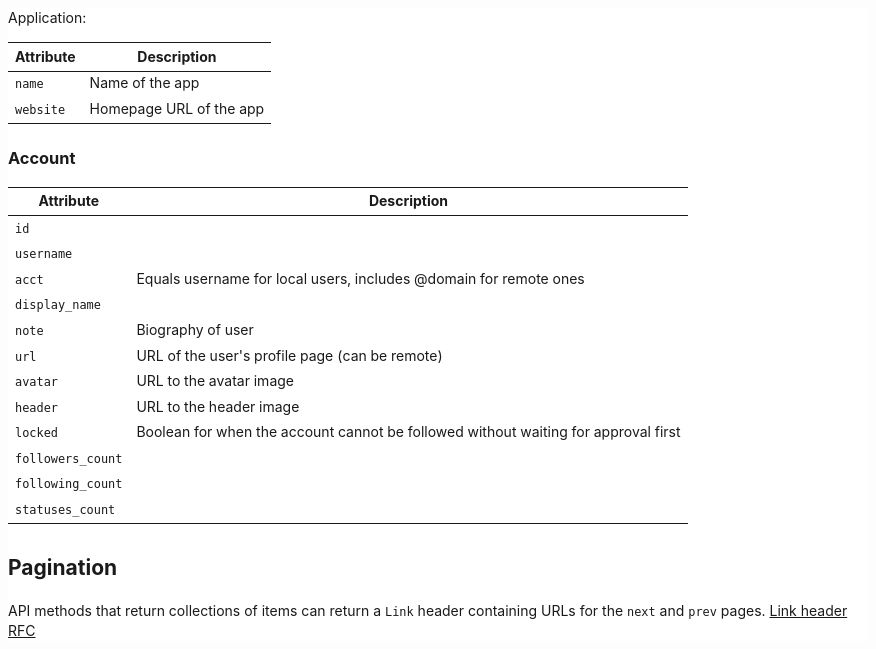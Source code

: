 Application:

| Attribute           | Description |
|---------------------|-------------|
| `name`              | Name of the app |
| `website`           | Homepage URL of the app |

### Account

| Attribute         | Description |
|-------------------|-------------|
| `id`              ||
| `username`        ||
| `acct`            | Equals username for local users, includes @domain for remote ones |
| `display_name`    ||
| `note`            | Biography of user |
| `url`             | URL of the user's profile page (can be remote) |
| `avatar`          | URL to the avatar image |
| `header`          | URL to the header image |
| `locked`          | Boolean for when the account cannot be followed without waiting for approval first |
| `followers_count` ||
| `following_count` ||
| `statuses_count`  ||

## Pagination

API methods that return collections of items can return a `Link` header containing URLs for the `next` and `prev` pages. [Link header RFC](https://tools.ietf.org/html/rfc5988)
